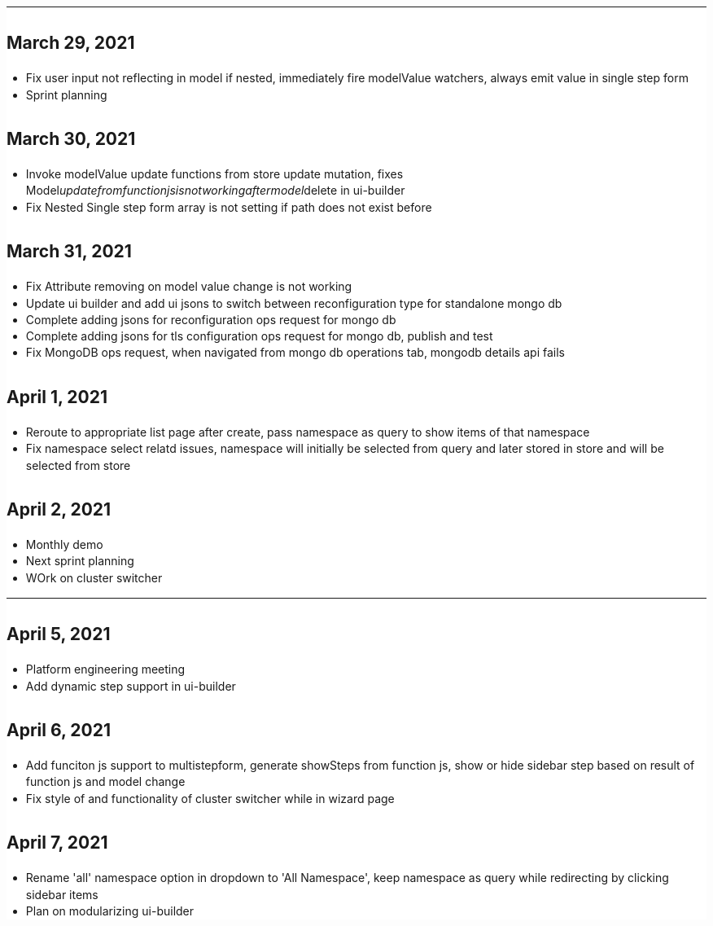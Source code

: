 --------------------------------------------------------------------------------------------------------------------------------------------------------------------------------------

March 29, 2021
--------------
- Fix user input not reflecting in model if nested, immediately fire modelValue watchers, always emit value in single step form
- Sprint planning

March 30, 2021
--------------
- Invoke modelValue update functions from store update mutation, fixes Model$update from function js is not working after model$delete in ui-builder
- Fix Nested Single step form array is not setting if path does not exist before

March 31, 2021
--------------
- Fix Attribute removing on model value change is not working
- Update ui builder and add ui jsons to switch between reconfiguration type for standalone mongo db
- Complete adding jsons for reconfiguration ops request for mongo db
- Complete adding jsons for tls configuration ops request for mongo db, publish and test
- Fix MongoDB ops request, when navigated from mongo db operations tab, mongodb details api fails

April 1, 2021
-------------
- Reroute to appropriate list page after create, pass namespace as query to show items of that namespace
- Fix namespace select relatd issues, namespace will initially be selected from query and later stored in store and will be selected from store

April 2, 2021
-------------
- Monthly demo
- Next sprint planning
- WOrk on cluster switcher

--------------------------------------------------------------------------------------------------------------------------------------------------------------------------------------

April 5, 2021
-------------
- Platform engineering meeting
- Add dynamic step support in ui-builder

April 6, 2021
-------------
- Add funciton js support to multistepform, generate showSteps from function js, show or hide sidebar step  based on result of function js and model change
- Fix style of and functionality of cluster switcher while in wizard page

April 7, 2021
-------------
- Rename 'all' namespace option in dropdown to 'All Namespace', keep namespace as query while redirecting by clicking sidebar items
- Plan on modularizing ui-builder
